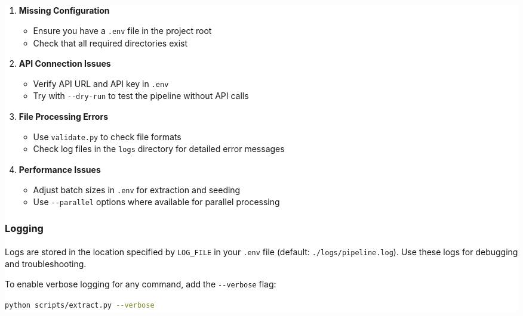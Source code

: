 1. **Missing Configuration**
   - Ensure you have a `.env` file in the project root
   - Check that all required directories exist

2. **API Connection Issues**
   - Verify API URL and API key in `.env`
   - Try with `--dry-run` to test the pipeline without API calls

3. **File Processing Errors**
   - Use `validate.py` to check file formats
   - Check log files in the `logs` directory for detailed error messages

4. **Performance Issues**
   - Adjust batch sizes in `.env` for extraction and seeding
   - Use `--parallel` options where available for parallel processing

### Logging

Logs are stored in the location specified by `LOG_FILE` in your `.env` file (default: `./logs/pipeline.log`). Use these logs for debugging and troubleshooting.

To enable verbose logging for any command, add the `--verbose` flag:

```bash
python scripts/extract.py --verbose
```